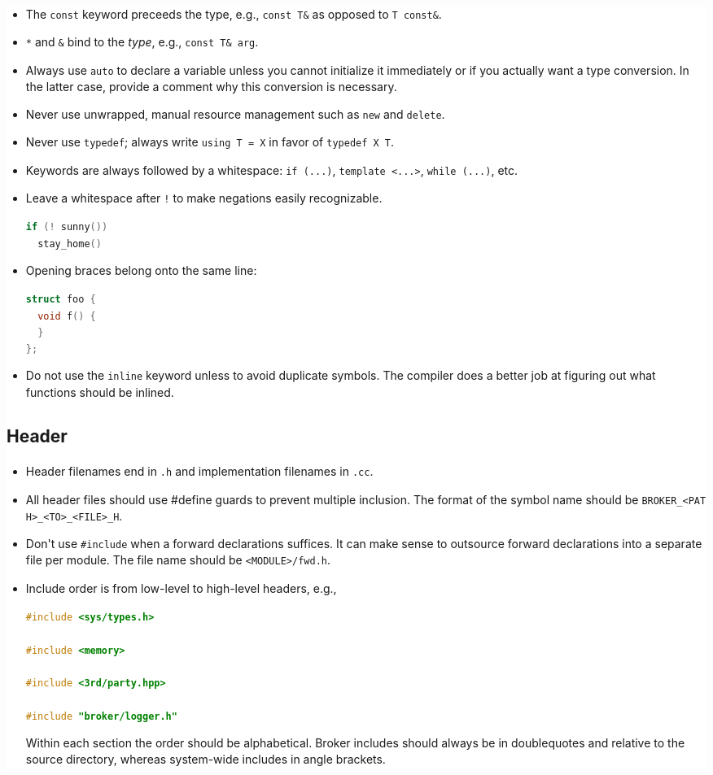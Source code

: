 - The `const` keyword preceeds the type, e.g., `const T&` as opposed to
  `T const&`.

- `*` and `&` bind to the *type*, e.g., `const T& arg`.

- Always use `auto` to declare a variable unless you cannot initialize it
  immediately or if you actually want a type conversion. In the latter case,
  provide a comment why this conversion is necessary.

- Never use unwrapped, manual resource management such as `new` and `delete`.

- Never use `typedef`; always write `using T = X` in favor of `typedef X T`.

- Keywords are always followed by a whitespace: `if (...)`, `template <...>`,
  `while (...)`, etc.

- Leave a whitespace after `!` to make negations easily recognizable.

  ```cpp
  if (! sunny())
    stay_home()
  ```

- Opening braces belong onto the same line:

  ```cpp
  struct foo {
    void f() {
    }
  };
  ```

- Do not use the `inline` keyword unless to avoid duplicate symbols. The
  compiler does a better job at figuring out what functions should be inlined.

Header
------

- Header filenames end in `.h` and implementation filenames in `.cc`.

- All header files should use #define guards to prevent multiple inclusion. The
  format of the symbol name should be `BROKER_<PATH>_<TO>_<FILE>_H`.

- Don't use `#include` when a forward declarations suffices. It can make sense
  to outsource forward declarations into a separate file per module. The file
  name should be `<MODULE>/fwd.h`.

- Include order is from low-level to high-level headers, e.g.,

  ```cpp
  #include <sys/types.h>

  #include <memory>

  #include <3rd/party.hpp>

  #include "broker/logger.h"
  ```

  Within each section the order should be alphabetical. Broker includes should
  always be in doublequotes and relative to the source directory, whereas
  system-wide includes in angle brackets.
